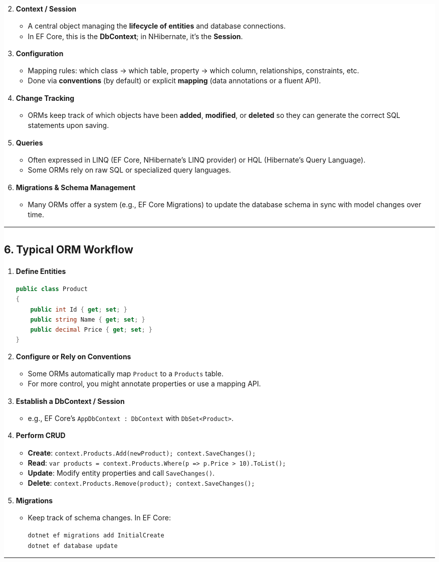 2. **Context / Session**

   - A central object managing the **lifecycle of entities** and database connections.
   - In EF Core, this is the **DbContext**; in NHibernate, it’s the **Session**.

3. **Configuration**

   - Mapping rules: which class -> which table, property -> which column, relationships, constraints, etc.
   - Done via **conventions** (by default) or explicit **mapping** (data annotations or a fluent API).

4. **Change Tracking**

   - ORMs keep track of which objects have been **added**, **modified**, or **deleted** so they can generate the correct SQL statements upon saving.

5. **Queries**

   - Often expressed in LINQ (EF Core, NHibernate’s LINQ provider) or HQL (Hibernate’s Query Language).
   - Some ORMs rely on raw SQL or specialized query languages.

6. **Migrations & Schema Management**
   - Many ORMs offer a system (e.g., EF Core Migrations) to update the database schema in sync with model changes over time.

---

## 6. Typical ORM Workflow

1. **Define Entities**
   ```csharp
   public class Product
   {
       public int Id { get; set; }
       public string Name { get; set; }
       public decimal Price { get; set; }
   }
   ```
2. **Configure or Rely on Conventions**

   - Some ORMs automatically map `Product` to a `Products` table.
   - For more control, you might annotate properties or use a mapping API.

3. **Establish a DbContext / Session**

   - e.g., EF Core’s `AppDbContext : DbContext` with `DbSet<Product>`.

4. **Perform CRUD**

   - **Create**: `context.Products.Add(newProduct); context.SaveChanges();`
   - **Read**: `var products = context.Products.Where(p => p.Price > 10).ToList();`
   - **Update**: Modify entity properties and call `SaveChanges()`.
   - **Delete**: `context.Products.Remove(product); context.SaveChanges();`

5. **Migrations**
   - Keep track of schema changes. In EF Core:
     ```bash
     dotnet ef migrations add InitialCreate
     dotnet ef database update
     ```

---
